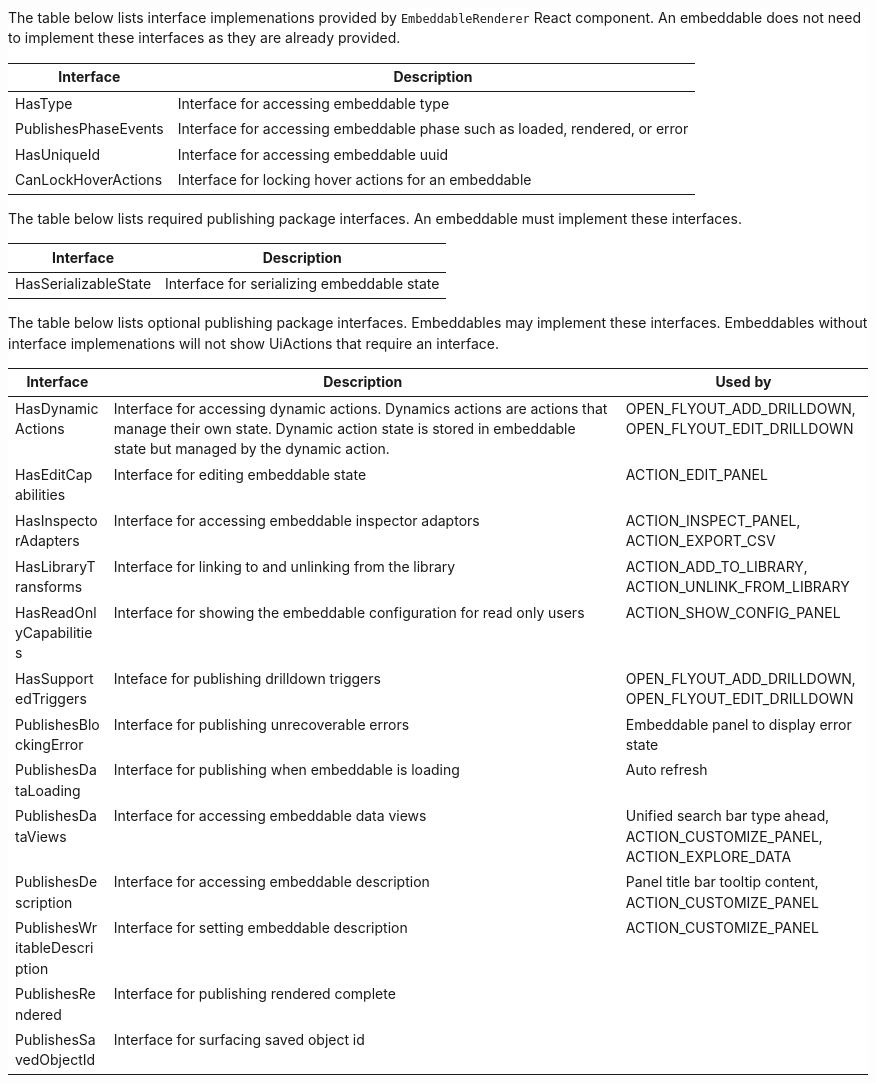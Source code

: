 The table below lists interface implemenations provided by `EmbeddableRenderer` React component. An embeddable does not need to implement these interfaces as they are already provided.

| Interface            | Description                                                                 |
| -------------------- | --------------------------------------------------------------------------- |
| HasType              | Interface for accessing embeddable type                                     |
| PublishesPhaseEvents | Interface for accessing embeddable phase such as loaded, rendered, or error |
| HasUniqueId          | Interface for accessing embeddable uuid                                     |
| CanLockHoverActions  | Interface for locking hover actions for an embeddable                       |

The table below lists required publishing package interfaces. An embeddable must implement these interfaces.

| Interface            | Description                                |
| -------------------- | ------------------------------------------ |
| HasSerializableState | Interface for serializing embeddable state |

The table below lists optional publishing package interfaces. Embeddables may implement these interfaces. Embeddables without interface implemenations will not show UiActions that require an interface.

| Interface                    | Description                                                                                                                                                                              | Used by                                                                    |
| ---------------------------- | ---------------------------------------------------------------------------------------------------------------------------------------------------------------------------------------- | -------------------------------------------------------------------------- |
| HasDynamicActions            | Interface for accessing dynamic actions. Dynamics actions are actions that manage their own state. Dynamic action state is stored in embeddable state but managed by the dynamic action. | OPEN_FLYOUT_ADD_DRILLDOWN, OPEN_FLYOUT_EDIT_DRILLDOWN                      |
| HasEditCapabilities          | Interface for editing embeddable state                                                                                                                                                   | ACTION_EDIT_PANEL                                                          |
| HasInspectorAdapters         | Interface for accessing embeddable inspector adaptors                                                                                                                                    | ACTION_INSPECT_PANEL, ACTION_EXPORT_CSV                                    |
| HasLibraryTransforms         | Interface for linking to and unlinking from the library                                                                                                                                  | ACTION_ADD_TO_LIBRARY, ACTION_UNLINK_FROM_LIBRARY                          |
| HasReadOnlyCapabilities      | Interface for showing the embeddable configuration for read only users                                                                                                                   | ACTION_SHOW_CONFIG_PANEL                                                   |
| HasSupportedTriggers         | Inteface for publishing drilldown triggers                                                                                                                                               | OPEN_FLYOUT_ADD_DRILLDOWN, OPEN_FLYOUT_EDIT_DRILLDOWN                      |
| PublishesBlockingError       | Interface for publishing unrecoverable errors                                                                                                                                            | Embeddable panel to display error state                                    |
| PublishesDataLoading         | Interface for publishing when embeddable is loading                                                                                                                                      | Auto refresh                                                               |
| PublishesDataViews           | Interface for accessing embeddable data views                                                                                                                                            | Unified search bar type ahead, ACTION_CUSTOMIZE_PANEL, ACTION_EXPLORE_DATA |
| PublishesDescription         | Interface for accessing embeddable description                                                                                                                                           | Panel title bar tooltip content, ACTION_CUSTOMIZE_PANEL                    |
| PublishesWritableDescription | Interface for setting embeddable description                                                                                                                                             | ACTION_CUSTOMIZE_PANEL                                                     |
| PublishesRendered            | Interface for publishing rendered complete                                                                                                                                               |                                                                            |
| PublishesSavedObjectId       | Interface for surfacing saved object id                                                                                                                                                  |                                                                            |